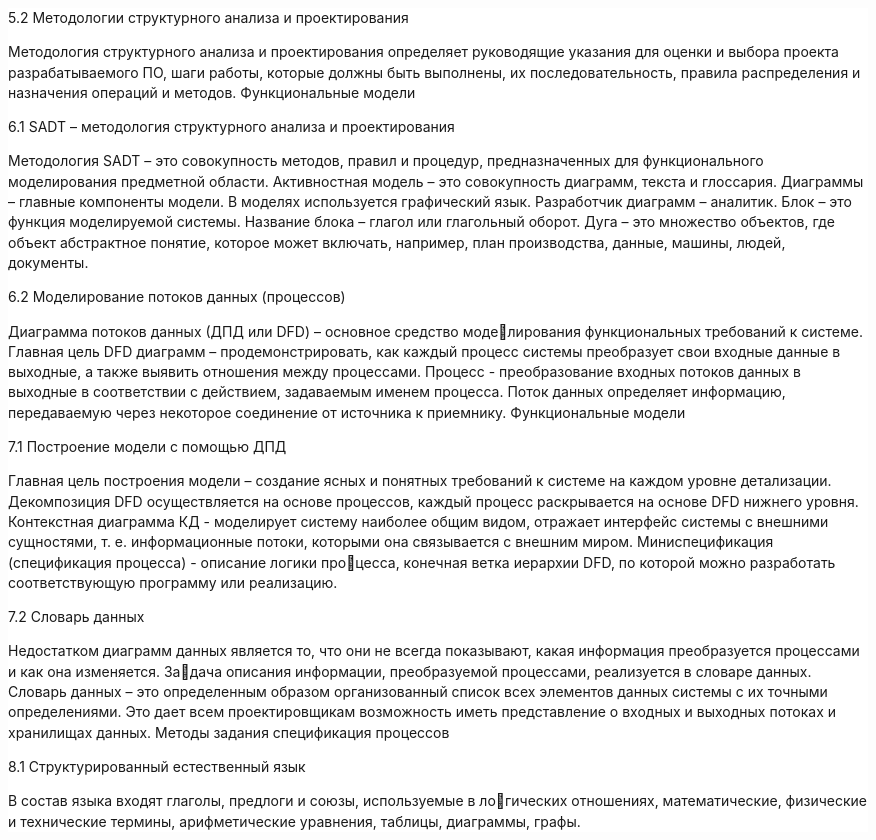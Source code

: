 5.2 Методологии структурного анализа и проектирования

Методология структурного анализа и проектирования определяет руководящие указания для оценки и выбора проекта разрабатываемого ПО, шаги
работы, которые должны быть выполнены, их последовательность, правила
распределения и назначения операций и методов.
Функциональные модели

6.1 SADT – методология структурного анализа и проектирования

   Методология SADT – это совокупность методов, правил и процедур,
предназначенных для функционального моделирования предметной области.
Активностная модель – это совокупность диаграмм, текста и глоссария. Диаграммы – главные компоненты модели. В моделях используется графический язык. Разработчик диаграмм – аналитик. Блок – это функция моделируемой системы. Название блока – глагол или глагольный оборот. Дуга – это множество объектов, где объект абстрактное понятие, которое может включать, например, план производства, данные, машины, людей, документы.

6.2 Моделирование потоков данных (процессов)

Диаграмма потоков данных (ДПД или DFD) – основное средство моделирования функциональных требований к системе. Главная цель DFD диаграмм – продемонстрировать, как каждый процесс системы преобразует свои
входные данные в выходные, а также выявить отношения между процессами.
Процесс - преобразование входных потоков данных в выходные в соответствии с действием, задаваемым именем процесса.
Поток данных определяет информацию, передаваемую через некоторое
соединение от источника к приемнику.
Функциональные модели

7.1 Построение модели с помощью ДПД

Главная цель построения модели – создание ясных и понятных требований к системе на каждом уровне детализации. Декомпозиция DFD осуществляется на основе процессов, каждый процесс раскрывается на основе DFD
нижнего уровня. Контекстная диаграмма КД - моделирует систему наиболее общим
видом, отражает интерфейс системы с внешними сущностями, т. е. информационные потоки, которыми она связывается с внешним миром.
Миниспецификация (спецификация процесса) - описание логики процесса, конечная ветка иерархии DFD, по которой можно разработать соответствующую программу или реализацию.

7.2 Словарь данных

   Недостатком диаграмм данных является то, что они не всегда показывают, какая информация преобразуется процессами и как она изменяется. Задача описания информации, преобразуемой процессами, реализуется в словаре данных.
Словарь данных – это определенным образом организованный список
всех элементов данных системы с их точными определениями. Это дает всем
проектировщикам возможность иметь представление о входных и выходных
потоках и хранилищах данных.
Методы задания спецификация процессов

8.1 Структурированный естественный язык

   В состав языка входят глаголы, предлоги и союзы, используемые в логических отношениях, математические, физические и технические термины,
арифметические уравнения, таблицы, диаграммы, графы.

